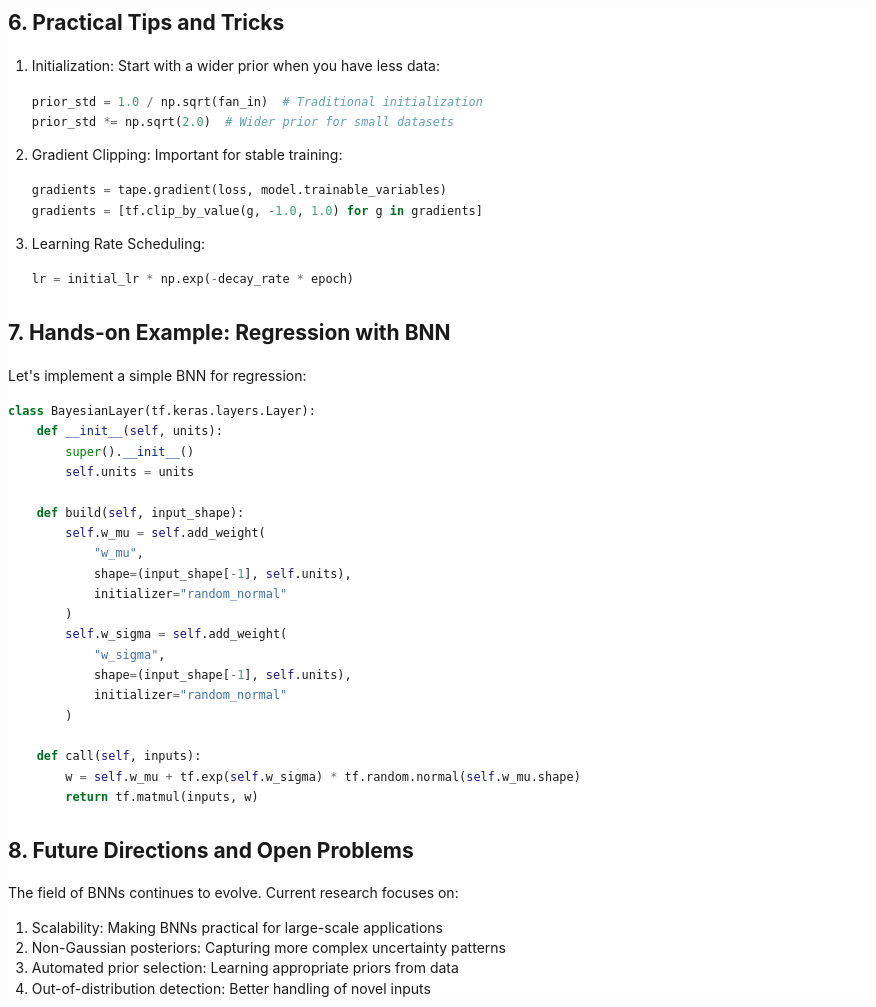 ## 6. Practical Tips and Tricks

1. Initialization: Start with a wider prior when you have less data:

   ```python
   prior_std = 1.0 / np.sqrt(fan_in)  # Traditional initialization
   prior_std *= np.sqrt(2.0)  # Wider prior for small datasets
   ```

2. Gradient Clipping: Important for stable training:

   ```python
   gradients = tape.gradient(loss, model.trainable_variables)
   gradients = [tf.clip_by_value(g, -1.0, 1.0) for g in gradients]
   ```

3. Learning Rate Scheduling:
   ```python
   lr = initial_lr * np.exp(-decay_rate * epoch)
   ```

## 7. Hands-on Example: Regression with BNN

Let's implement a simple BNN for regression:

```python
class BayesianLayer(tf.keras.layers.Layer):
    def __init__(self, units):
        super().__init__()
        self.units = units

    def build(self, input_shape):
        self.w_mu = self.add_weight(
            "w_mu",
            shape=(input_shape[-1], self.units),
            initializer="random_normal"
        )
        self.w_sigma = self.add_weight(
            "w_sigma",
            shape=(input_shape[-1], self.units),
            initializer="random_normal"
        )

    def call(self, inputs):
        w = self.w_mu + tf.exp(self.w_sigma) * tf.random.normal(self.w_mu.shape)
        return tf.matmul(inputs, w)
```

## 8. Future Directions and Open Problems

The field of BNNs continues to evolve. Current research focuses on:

1. Scalability: Making BNNs practical for large-scale applications
2. Non-Gaussian posteriors: Capturing more complex uncertainty patterns
3. Automated prior selection: Learning appropriate priors from data
4. Out-of-distribution detection: Better handling of novel inputs
